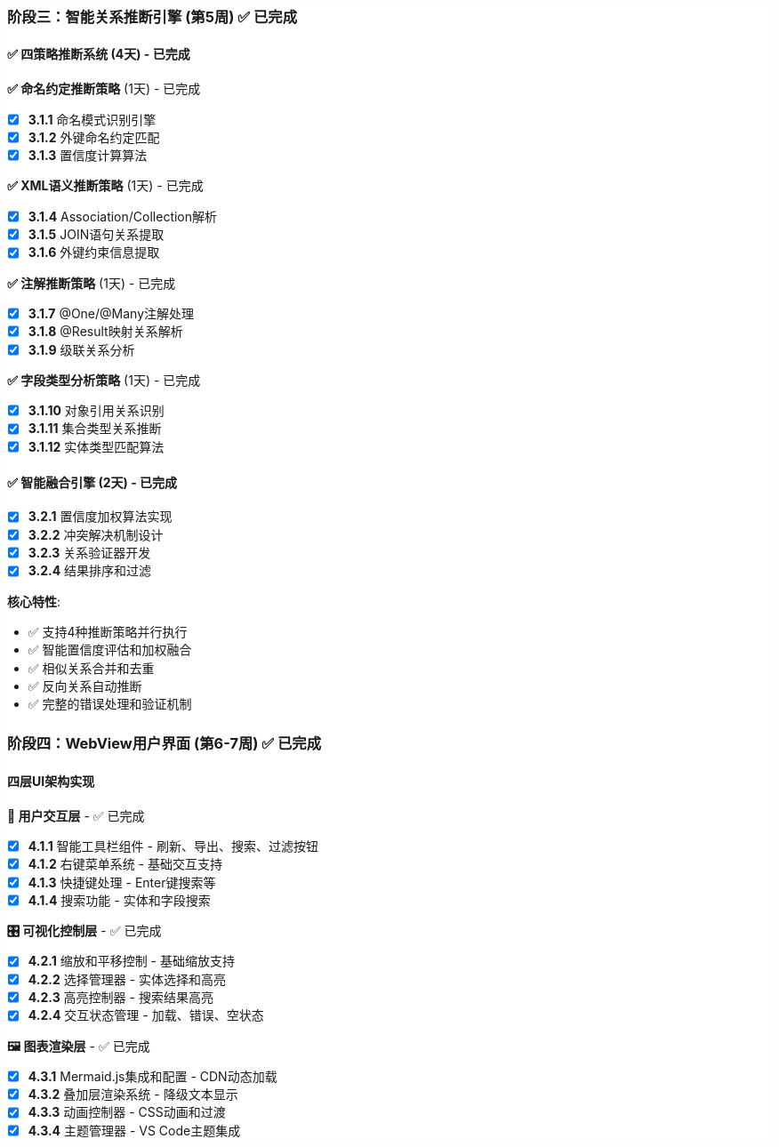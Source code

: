 ### 阶段三：智能关系推断引擎 (第5周) ✅ 已完成

#### ✅ 四策略推断系统 (4天) - 已完成

**✅ 命名约定推断策略** (1天) - 已完成
- [x] **3.1.1** 命名模式识别引擎
- [x] **3.1.2** 外键命名约定匹配
- [x] **3.1.3** 置信度计算算法

**✅ XML语义推断策略** (1天) - 已完成
- [x] **3.1.4** Association/Collection解析
- [x] **3.1.5** JOIN语句关系提取
- [x] **3.1.6** 外键约束信息提取

**✅ 注解推断策略** (1天) - 已完成
- [x] **3.1.7** @One/@Many注解处理
- [x] **3.1.8** @Result映射关系解析
- [x] **3.1.9** 级联关系分析

**✅ 字段类型分析策略** (1天) - 已完成
- [x] **3.1.10** 对象引用关系识别
- [x] **3.1.11** 集合类型关系推断
- [x] **3.1.12** 实体类型匹配算法

#### ✅ 智能融合引擎 (2天) - 已完成
- [x] **3.2.1** 置信度加权算法实现
- [x] **3.2.2** 冲突解决机制设计
- [x] **3.2.3** 关系验证器开发
- [x] **3.2.4** 结果排序和过滤

**核心特性**:
- ✅ 支持4种推断策略并行执行
- ✅ 智能置信度评估和加权融合
- ✅ 相似关系合并和去重
- ✅ 反向关系自动推断
- ✅ 完整的错误处理和验证机制

### 阶段四：WebView用户界面 (第6-7周) ✅ 已完成

#### 四层UI架构实现

**🎨 用户交互层** - ✅ 已完成
- [x] **4.1.1** 智能工具栏组件 - 刷新、导出、搜索、过滤按钮
- [x] **4.1.2** 右键菜单系统 - 基础交互支持
- [x] **4.1.3** 快捷键处理 - Enter键搜索等
- [x] **4.1.4** 搜索功能 - 实体和字段搜索

**🎛️ 可视化控制层** - ✅ 已完成
- [x] **4.2.1** 缩放和平移控制 - 基础缩放支持
- [x] **4.2.2** 选择管理器 - 实体选择和高亮
- [x] **4.2.3** 高亮控制器 - 搜索结果高亮
- [x] **4.2.4** 交互状态管理 - 加载、错误、空状态

**🖼️ 图表渲染层** - ✅ 已完成
- [x] **4.3.1** Mermaid.js集成和配置 - CDN动态加载
- [x] **4.3.2** 叠加层渲染系统 - 降级文本显示
- [x] **4.3.3** 动画控制器 - CSS动画和过渡
- [x] **4.3.4** 主题管理器 - VS Code主题集成
